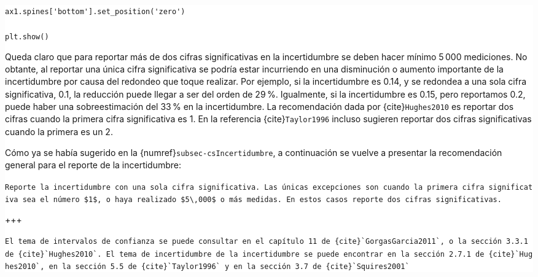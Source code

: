 ```{code-cell} iphyton3
ax1.spines['bottom'].set_position('zero')

plt.show()
```

Queda claro que para reportar más de dos cifras significativas en la incertidumbre se deben hacer mínimo $5\,000$ mediciones. No obtante, al reportar una única cifra significativa se podría estar incurriendo en una disminución o aumento importante de la incertidumbre por causa del redondeo que toque realizar. Por ejemplo, si la incertidumbre es $0.14$, y se redondea a una sola cifra significativa, $0.1$, la reducción puede llegar a ser del orden de $29\,\%$. Igualmente, si la incertidumbre es $0.15$, pero reportamos $0.2$, puede haber una sobreestimación del $33\,\%$ en la incertidumbre. La recomendación dada por {cite}`Hughes2010` es reportar dos cifras cuando la primera cifra significativa es $1$. En la referencia {cite}`Taylor1996` incluso sugieren reportar dos cifras significativas cuando la primera es un $2$.

Cómo ya se había sugerido en la {numref}`subsec-csIncertidumbre`, a continuación se vuelve a presentar la recomendación general para el reporte de la incertidumbre:

```{tip}
Reporte la incertidumbre con una sola cifra significativa. Las únicas excepciones son cuando la primera cifra significativa sea el número $1$, o haya realizado $5\,000$ o más medidas. En estos casos reporte dos cifras significativas.
```

+++

```{seealso}
El tema de intervalos de confianza se puede consultar en el capítulo 11 de {cite}`GorgasGarcia2011`, o la sección 3.3.1 de {cite}`Hughes2010`. El tema de incertidumbre de la incertidumbre se puede encontrar en la sección 2.7.1 de {cite}`Hughes2010`, en la sección 5.5 de {cite}`Taylor1996` y en la sección 3.7 de {cite}`Squires2001`

```

[^interpreta]: Existen otras interpretaciones, mirar la nota de la {numref}`subsec-ConfianzaDistNormal`.
[^n30]: En general, se entiende como un número razonable de medidas hacer $30$ o más.
[^sutileza]: (2) y (3) son dos formas de decir lo mismo, mientras que la diferencia entre (1) y (3) es muy sutil. En términos de predecir la lluvia para mañana se podría decir para el primer caso que se tiene una certeza del $68\,\%$ de que mañana efectivamente lloverá: aquí se piensa que aún al ser un fenómeno aleatorio hay un $68\,\%$ de probabilidad de predecir el próximo resultado. Para el tercer caso se tiene una certeza del $68\,\%$ sobre la capacidad de predicción del experimentador: aquí se piensa que al ser un evento aleatorio no se sabe que sucederá mañana, pero el $68\,\%$ de las veces que el experimentador intenta predecir el resultado este acierta.